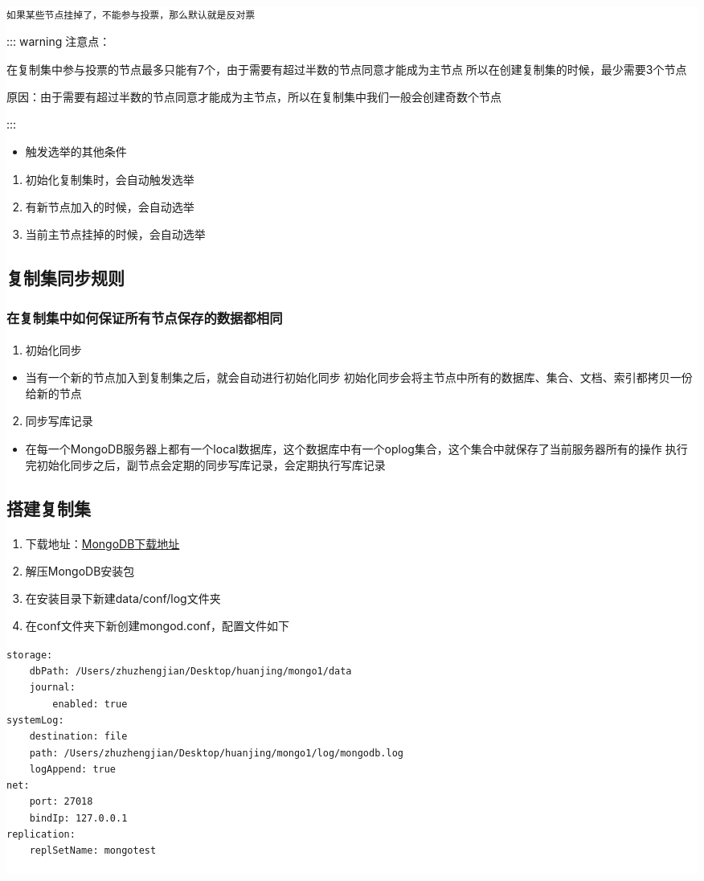     如果某些节点挂掉了，不能参与投票，那么默认就是反对票

::: warning 注意点：

在复制集中参与投票的节点最多只能有7个，由于需要有超过半数的节点同意才能成为主节点
所以在创建复制集的时候，最少需要3个节点

原因：由于需要有超过半数的节点同意才能成为主节点，所以在复制集中我们一般会创建奇数个节点

:::

* 触发选举的其他条件

1. 初始化复制集时，会自动触发选举

2. 有新节点加入的时候，会自动选举

3. 当前主节点挂掉的时候，会自动选举


## 复制集同步规则

### 在复制集中如何保证所有节点保存的数据都相同

1. 初始化同步
* 当有一个新的节点加入到复制集之后，就会自动进行初始化同步
初始化同步会将主节点中所有的数据库、集合、文档、索引都拷贝一份给新的节点

2. 同步写库记录
* 在每一个MongoDB服务器上都有一个local数据库，这个数据库中有一个oplog集合，这个集合中就保存了当前服务器所有的操作
执行完初始化同步之后，副节点会定期的同步写库记录，会定期执行写库记录

## 搭建复制集

1. 下载地址：[MongoDB下载地址](https://www.mongodb.com/try/download/community "MongoDB下载地址")

2. 解压MongoDB安装包

3. 在安装目录下新建data/conf/log文件夹

4. 在conf文件夹下新创建mongod.conf，配置文件如下

```
storage:
    dbPath: /Users/zhuzhengjian/Desktop/huanjing/mongo1/data
    journal:
        enabled: true
systemLog:
    destination: file
    path: /Users/zhuzhengjian/Desktop/huanjing/mongo1/log/mongodb.log
    logAppend: true
net:
    port: 27018
    bindIp: 127.0.0.1
replication:
    replSetName: mongotest
  
```
